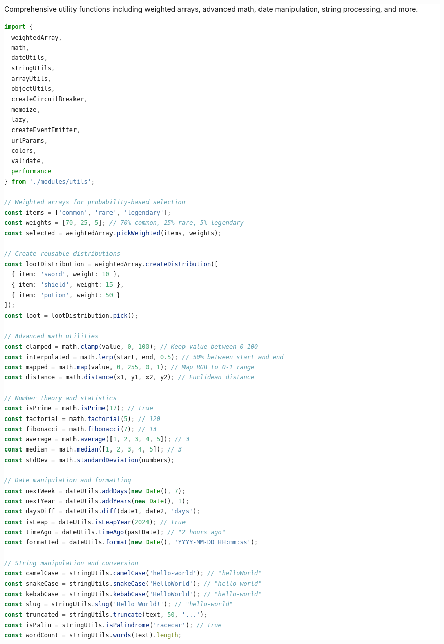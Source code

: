 Comprehensive utility functions including weighted arrays, advanced math, date manipulation, string processing, and more.

```typescript
import { 
  weightedArray, 
  math, 
  dateUtils, 
  stringUtils, 
  arrayUtils, 
  objectUtils,
  createCircuitBreaker,
  memoize,
  lazy,
  createEventEmitter,
  urlParams,
  colors,
  validate,
  performance
} from './modules/utils';

// Weighted arrays for probability-based selection
const items = ['common', 'rare', 'legendary'];
const weights = [70, 25, 5]; // 70% common, 25% rare, 5% legendary
const selected = weightedArray.pickWeighted(items, weights);

// Create reusable distributions
const lootDistribution = weightedArray.createDistribution([
  { item: 'sword', weight: 10 },
  { item: 'shield', weight: 15 },
  { item: 'potion', weight: 50 }
]);
const loot = lootDistribution.pick();

// Advanced math utilities
const clamped = math.clamp(value, 0, 100); // Keep value between 0-100
const interpolated = math.lerp(start, end, 0.5); // 50% between start and end
const mapped = math.map(value, 0, 255, 0, 1); // Map RGB to 0-1 range
const distance = math.distance(x1, y1, x2, y2); // Euclidean distance

// Number theory and statistics
const isPrime = math.isPrime(17); // true
const factorial = math.factorial(5); // 120
const fibonacci = math.fibonacci(7); // 13
const average = math.average([1, 2, 3, 4, 5]); // 3
const median = math.median([1, 2, 3, 4, 5]); // 3
const stdDev = math.standardDeviation(numbers);

// Date manipulation and formatting
const nextWeek = dateUtils.addDays(new Date(), 7);
const nextYear = dateUtils.addYears(new Date(), 1);
const daysDiff = dateUtils.diff(date1, date2, 'days');
const isLeap = dateUtils.isLeapYear(2024); // true
const timeAgo = dateUtils.timeAgo(pastDate); // "2 hours ago"
const formatted = dateUtils.format(new Date(), 'YYYY-MM-DD HH:mm:ss');

// String manipulation and conversion
const camelCase = stringUtils.camelCase('hello-world'); // "helloWorld"
const snakeCase = stringUtils.snakeCase('HelloWorld'); // "hello_world"
const kebabCase = stringUtils.kebabCase('HelloWorld'); // "hello-world"
const slug = stringUtils.slug('Hello World!'); // "hello-world"
const truncated = stringUtils.truncate(text, 50, '...');
const isPalin = stringUtils.isPalindrome('racecar'); // true
const wordCount = stringUtils.words(text).length;
```
